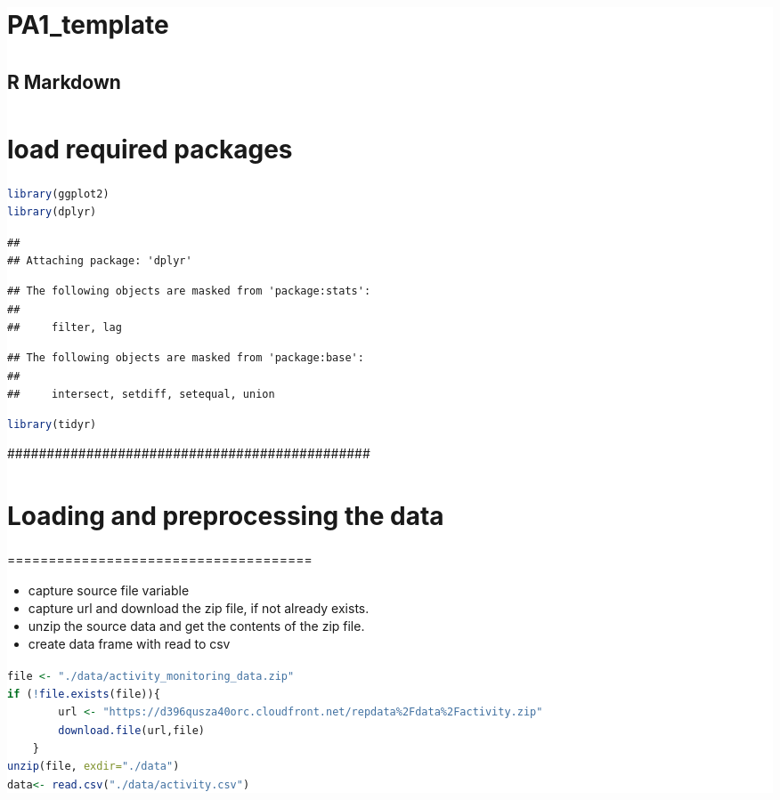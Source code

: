 # PA1_template



## R Markdown
# load required packages

```r
library(ggplot2)
library(dplyr)
```

```
## 
## Attaching package: 'dplyr'
```

```
## The following objects are masked from 'package:stats':
## 
##     filter, lag
```

```
## The following objects are masked from 'package:base':
## 
##     intersect, setdiff, setequal, union
```

```r
library(tidyr)
```

##############################################
# Loading and preprocessing the data
=====================================
* capture source file variable	
* capture url and download the zip file, if not already exists.
* unzip the source data and get the contents of the zip file.
* create data frame with read to csv



```r
file <- "./data/activity_monitoring_data.zip"
if (!file.exists(file)){
		url <- "https://d396qusza40orc.cloudfront.net/repdata%2Fdata%2Factivity.zip"
		download.file(url,file)
 	}
unzip(file, exdir="./data")
data<- read.csv("./data/activity.csv")
```
